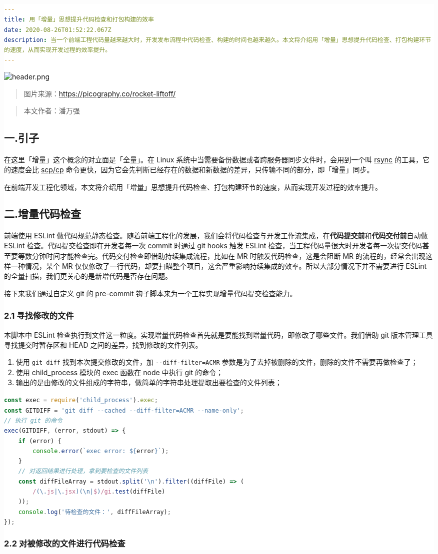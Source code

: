 ```yaml
---
title: 用「增量」思想提升代码检查和打包构建的效率
date: 2020-08-26T01:52:22.067Z
description: 当一个前端工程代码量越来越大时，开发发布流程中代码检查、构建的时间也越来越久。本文将介绍用「增量」思想提升代码检查、打包构建环节的速度，从而实现开发过程的效率提升。
---
```



![header.png](https://p1.music.126.net/sB3W7AQghHzOhDaPJlkILw==/109951165104351028.jpg)

> 图片来源：https://picography.co/rocket-liftoff/

> 本文作者：潘万强

## 一.引子

在这里「增量」这个概念的对立面是「全量」。在 Linux 系统中当需要备份数据或者跨服务器同步文件时，会用到一个叫 [rsync](https://juejin.im/entry/589c699d8d6d81006c819721) 的工具，它的速度会比 [scp/cp](https://www.runoob.com/linux/linux-comm-scp.html) 命令更快，因为它会先判断已经存在的数据和新数据的差异，只传输不同的部分，即「增量」同步。

在前端开发工程化领域，本文将介绍用「增量」思想提升代码检查、打包构建环节的速度，从而实现开发过程的效率提升。

## 二.增量代码检查

前端使用 ESLint 做代码规范静态检查。随着前端工程化的发展，我们会将代码检查与开发工作流集成，在**代码提交前**和**代码交付前**自动做 ESLint 检查。代码提交检查即在开发者每一次 commit 时通过 git hooks 触发 ESLint 检查，当工程代码量很大时开发者每一次提交代码甚至要等数分钟时间才能检查完。代码交付检查即借助持续集成流程，比如在 MR 时触发代码检查，这是会阻断 MR 的流程的，经常会出现这样一种情况，某个 MR 仅仅修改了一行代码，却要扫瞄整个项目，这会严重影响持续集成的效率。所以大部分情况下并不需要进行 ESLint 的全量扫描，我们更关心的是新增代码是否存在问题。

接下来我们通过自定义 git 的 pre-commit 钩子脚本来为一个工程实现增量代码提交检查能力。

### 2.1 寻找修改的文件

本脚本中 ESLint 检查执行到文件这一粒度。实现增量代码检查首先就是要能找到增量代码，即修改了哪些文件。我们借助 git 版本管理工具寻找提交时暂存区和 HEAD 之间的差异，找到修改的文件列表。

1. 使用 `git diff` 找到本次提交修改的文件，加 `--diff-filter=ACMR` 参数是为了去掉被删除的文件，删除的文件不需要再做检查了；
2. 使用 child_process 模块的 exec 函数在 node 中执行 git 的命令；
3. 输出的是由修改的文件组成的字符串，做简单的字符串处理提取出要检查的文件列表；

``` javascript
const exec = require('child_process').exec;
const GITDIFF = 'git diff --cached --diff-filter=ACMR --name-only';
// 执行 git 的命令
exec(GITDIFF, (error, stdout) => {
    if (error) {
        console.error(`exec error: ${error}`);
    }
    // 对返回结果进行处理，拿到要检查的文件列表
    const diffFileArray = stdout.split('\n').filter((diffFile) => (
        /(\.js|\.jsx)(\n|$)/gi.test(diffFile)
    ));
    console.log('待检查的文件：', diffFileArray);
});
```
### 2.2 对被修改的文件进行代码检查
